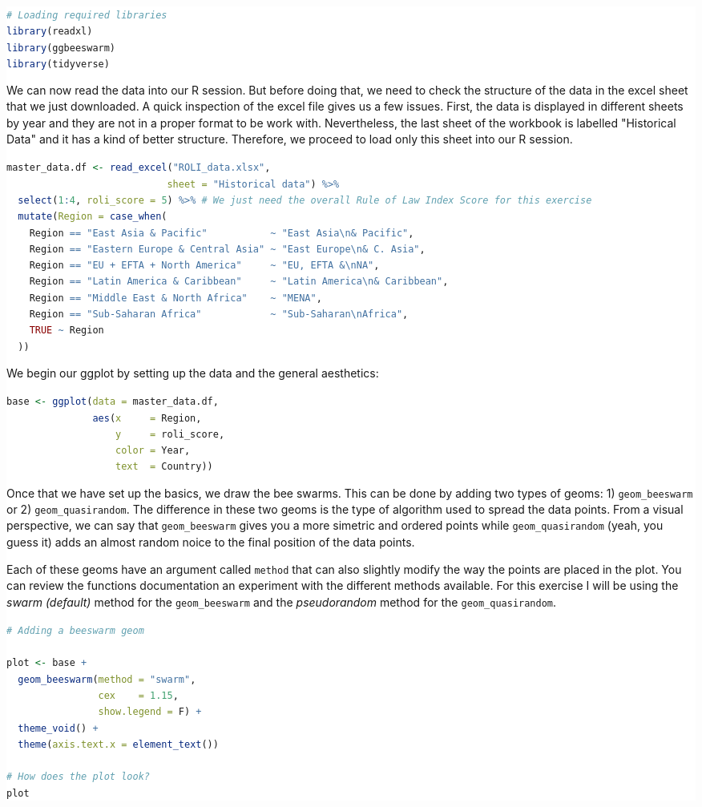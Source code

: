 ``` r
# Loading required libraries 
library(readxl) 
library(ggbeeswarm) 
library(tidyverse)
```

We can now read the data into our R session. But before doing that, we need to check the structure of the data in the excel sheet that we just downloaded. A quick inspection of the excel file gives us a few issues. First, the data is displayed in different sheets by year and they are not in a proper format to be work with. Nevertheless, the last sheet of the workbook is labelled "Historical Data" and it has a kind of better structure. Therefore, we proceed to load only this sheet into our R session.

``` r
master_data.df <- read_excel("ROLI_data.xlsx",
                            sheet = "Historical data") %>%
  select(1:4, roli_score = 5) %>% # We just need the overall Rule of Law Index Score for this exercise
  mutate(Region = case_when(
    Region == "East Asia & Pacific"           ~ "East Asia\n& Pacific",
    Region == "Eastern Europe & Central Asia" ~ "East Europe\n& C. Asia",
    Region == "EU + EFTA + North America"     ~ "EU, EFTA &\nNA",
    Region == "Latin America & Caribbean"     ~ "Latin America\n& Caribbean",
    Region == "Middle East & North Africa"    ~ "MENA",
    Region == "Sub-Saharan Africa"            ~ "Sub-Saharan\nAfrica",
    TRUE ~ Region
  ))
```

We begin our ggplot by setting up the data and the general aesthetics:

``` r
base <- ggplot(data = master_data.df,
               aes(x     = Region,
                   y     = roli_score,
                   color = Year,
                   text  = Country))
```

Once that we have set up the basics, we draw the bee swarms. This can be done by adding two types of geoms: 1) `geom_beeswarm` or 2) `geom_quasirandom`. The difference in these two geoms is the type of algorithm used to spread the data points. From a visual perspective, we can say that `geom_beeswarm` gives you a more simetric and ordered points while `geom_quasirandom` (yeah, you guess it) adds an almost random noice to the final position of the data points.

Each of these geoms have an argument called `method` that can also slightly modify the way the points are placed in the plot. You can review the functions documentation an experiment with the different methods available. For this exercise I will be using the *swarm (default)* method for the `geom_beeswarm` and the *pseudorandom* method for the `geom_quasirandom`.

``` r
# Adding a beeswarm geom

plot <- base +
  geom_beeswarm(method = "swarm",
                cex    = 1.15,
                show.legend = F) +
  theme_void() + 
  theme(axis.text.x = element_text())

# How does the plot look?
plot
```

